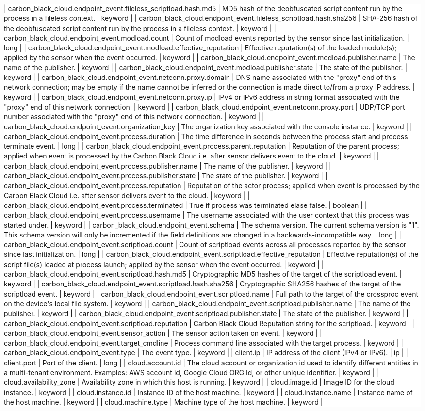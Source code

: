 | carbon_black_cloud.endpoint_event.fileless_scriptload.hash.md5 | MD5 hash of the deobfuscated script content run by the process in a fileless context. | keyword |
| carbon_black_cloud.endpoint_event.fileless_scriptload.hash.sha256 | SHA-256 hash of the deobfuscated script content run by the process in a fileless context. | keyword |
| carbon_black_cloud.endpoint_event.modload.count | Count of modload events reported by the sensor since last initialization. | long |
| carbon_black_cloud.endpoint_event.modload.effective_reputation | Effective reputation(s) of the loaded module(s); applied by the sensor when the event occurred. | keyword |
| carbon_black_cloud.endpoint_event.modload.publisher.name | The name of the publisher. | keyword |
| carbon_black_cloud.endpoint_event.modload.publisher.state | The state of the publisher. | keyword |
| carbon_black_cloud.endpoint_event.netconn.proxy.domain | DNS name associated with the "proxy" end of this network connection; may be empty if the name cannot be inferred or the connection is made direct to/from a proxy IP address. | keyword |
| carbon_black_cloud.endpoint_event.netconn.proxy.ip | IPv4 or IPv6 address in string format associated with the "proxy" end of this network connection. | keyword |
| carbon_black_cloud.endpoint_event.netconn.proxy.port | UDP/TCP port number associated with the "proxy" end of this network connection. | keyword |
| carbon_black_cloud.endpoint_event.organization_key | The organization key associated with the console instance. | keyword |
| carbon_black_cloud.endpoint_event.process.duration | The time difference in seconds between the process start and process terminate event. | long |
| carbon_black_cloud.endpoint_event.process.parent.reputation | Reputation of the parent process; applied when event is processed by the Carbon Black Cloud i.e. after sensor delivers event to the cloud. | keyword |
| carbon_black_cloud.endpoint_event.process.publisher.name | The name of the publisher. | keyword |
| carbon_black_cloud.endpoint_event.process.publisher.state | The state of the publisher. | keyword |
| carbon_black_cloud.endpoint_event.process.reputation | Reputation of the actor process; applied when event is processed by the Carbon Black Cloud i.e. after sensor delivers event to the cloud. | keyword |
| carbon_black_cloud.endpoint_event.process.terminated | True if process was terminated elase false. | boolean |
| carbon_black_cloud.endpoint_event.process.username | The username associated with the user context that this process was started under. | keyword |
| carbon_black_cloud.endpoint_event.schema | The schema version. The current schema version is "1". This schema version will only be incremented if the field definitions are changed in a backwards-incompatible way. | long |
| carbon_black_cloud.endpoint_event.scriptload.count | Count of scriptload events across all processes reported by the sensor since last initialization. | long |
| carbon_black_cloud.endpoint_event.scriptload.effective_reputation | Effective reputation(s) of the script file(s) loaded at process launch; applied by the sensor when the event occurred. | keyword |
| carbon_black_cloud.endpoint_event.scriptload.hash.md5 | Cryptographic MD5 hashes of the target of the scriptload event. | keyword |
| carbon_black_cloud.endpoint_event.scriptload.hash.sha256 | Cryptographic SHA256 hashes of the target of the scriptload event. | keyword |
| carbon_black_cloud.endpoint_event.scriptload.name | Full path to the target of the crossproc event on the device's local file system. | keyword |
| carbon_black_cloud.endpoint_event.scriptload.publisher.name | The name of the publisher. | keyword |
| carbon_black_cloud.endpoint_event.scriptload.publisher.state | The state of the publisher. | keyword |
| carbon_black_cloud.endpoint_event.scriptload.reputation | Carbon Black Cloud Reputation string for the scriptload. | keyword |
| carbon_black_cloud.endpoint_event.sensor_action | The sensor action taken on event. | keyword |
| carbon_black_cloud.endpoint_event.target_cmdline | Process command line associated with the target process. | keyword |
| carbon_black_cloud.endpoint_event.type | The event type. | keyword |
| client.ip | IP address of the client (IPv4 or IPv6). | ip |
| client.port | Port of the client. | long |
| cloud.account.id | The cloud account or organization id used to identify different entities in a multi-tenant environment. Examples: AWS account id, Google Cloud ORG Id, or other unique identifier. | keyword |
| cloud.availability_zone | Availability zone in which this host is running. | keyword |
| cloud.image.id | Image ID for the cloud instance. | keyword |
| cloud.instance.id | Instance ID of the host machine. | keyword |
| cloud.instance.name | Instance name of the host machine. | keyword |
| cloud.machine.type | Machine type of the host machine. | keyword |